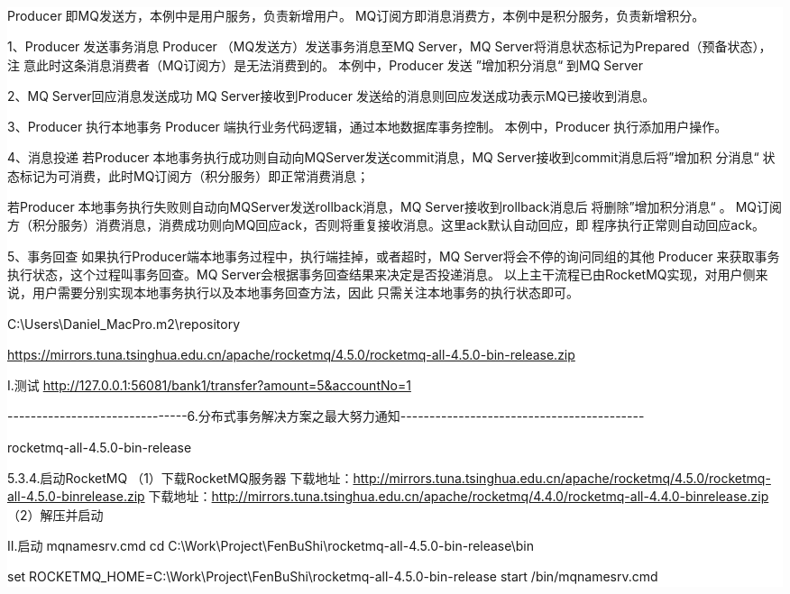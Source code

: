 
Producer 即MQ发送方，本例中是用户服务，负责新增用户。
MQ订阅方即消息消费方，本例中是积分服务，负责新增积分。

1、Producer 发送事务消息
Producer （MQ发送方）发送事务消息至MQ Server，MQ Server将消息状态标记为Prepared（预备状态），注 意此时这条消息消费者（MQ订阅方）是无法消费到的。
本例中，Producer 发送 ”增加积分消息“ 到MQ Server


2、MQ Server回应消息发送成功
MQ Server接收到Producer 发送给的消息则回应发送成功表示MQ已接收到消息。


3、Producer 执行本地事务
Producer 端执行业务代码逻辑，通过本地数据库事务控制。 本例中，Producer 执行添加用户操作。

4、消息投递
若Producer 本地事务执行成功则自动向MQServer发送commit消息，MQ Server接收到commit消息后将”增加积
分消息“ 状态标记为可消费，此时MQ订阅方（积分服务）即正常消费消息；

若Producer 本地事务执行失败则自动向MQServer发送rollback消息，MQ Server接收到rollback消息后 将删除”增加积分消息“ 。
MQ订阅方（积分服务）消费消息，消费成功则向MQ回应ack，否则将重复接收消息。这里ack默认自动回应，即 程序执行正常则自动回应ack。


5、事务回查
如果执行Producer端本地事务过程中，执行端挂掉，或者超时，MQ Server将会不停的询问同组的其他 Producer
来获取事务执行状态，这个过程叫事务回查。MQ Server会根据事务回查结果来决定是否投递消息。
以上主干流程已由RocketMQ实现，对用户侧来说，用户需要分别实现本地事务执行以及本地事务回查方法，因此
只需关注本地事务的执行状态即可。





C:\Users\Daniel_MacPro\.m2\repository

https://mirrors.tuna.tsinghua.edu.cn/apache/rocketmq/4.5.0/rocketmq-all-4.5.0-bin-release.zip



I.测试
http://127.0.0.1:56081/bank1/transfer?amount=5&accountNo=1




-------------------------------6.分布式事务解决方案之最大努力通知------------------------------------------


rocketmq-all-4.5.0-bin-release



5.3.4.启动RocketMQ
（1）下载RocketMQ服务器
下载地址：http://mirrors.tuna.tsinghua.edu.cn/apache/rocketmq/4.5.0/rocketmq-all-4.5.0-binrelease.zip
下载地址：http://mirrors.tuna.tsinghua.edu.cn/apache/rocketmq/4.4.0/rocketmq-all-4.4.0-binrelease.zip
（2）解压并启动

II.启动 mqnamesrv.cmd
cd C:\Work\Project\FenBuShi\rocketmq-all-4.5.0-bin-release\bin

set ROCKETMQ_HOME=C:\Work\Project\FenBuShi\rocketmq-all-4.5.0-bin-release
start /bin/mqnamesrv.cmd
